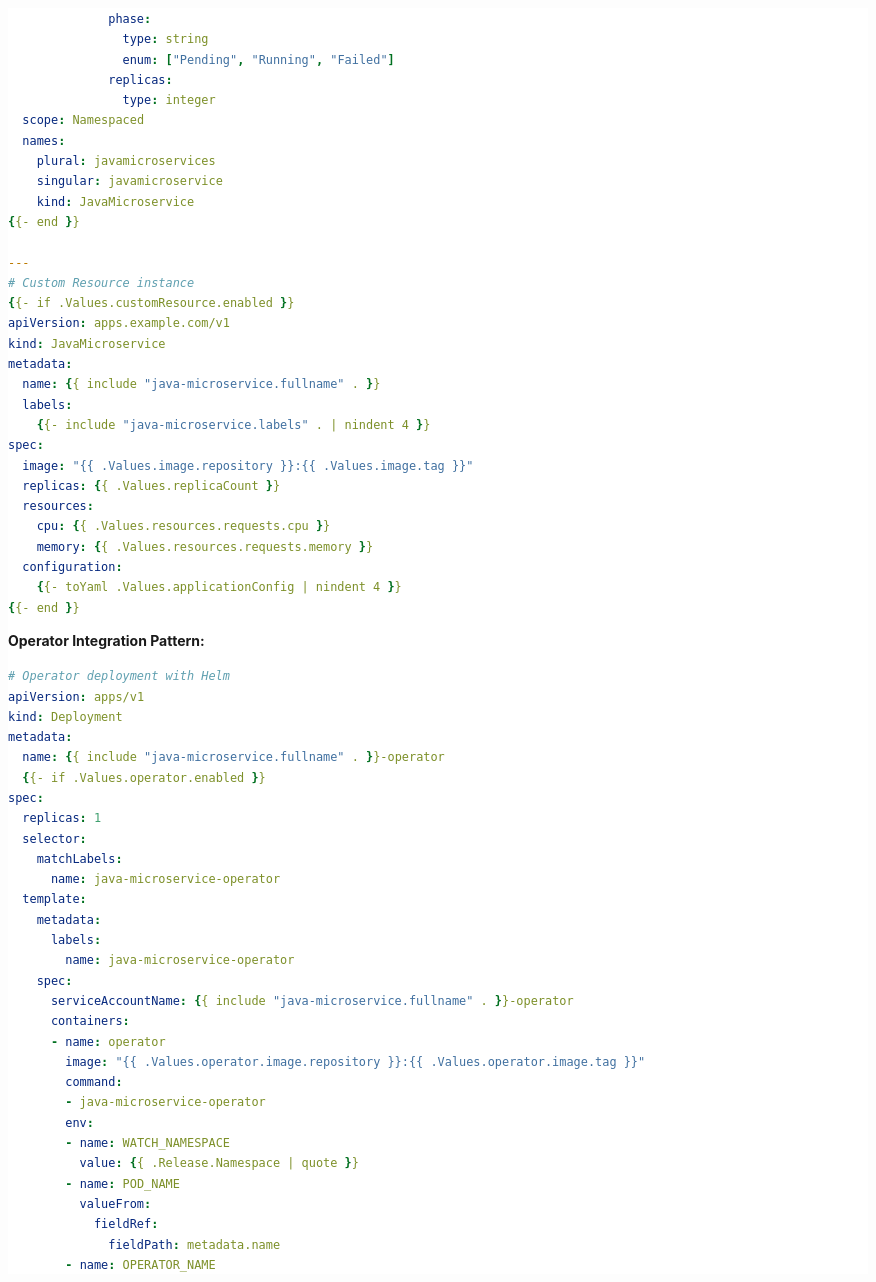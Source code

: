 ```yaml
              phase:
                type: string
                enum: ["Pending", "Running", "Failed"]
              replicas:
                type: integer
  scope: Namespaced
  names:
    plural: javamicroservices
    singular: javamicroservice
    kind: JavaMicroservice
{{- end }}

---
# Custom Resource instance
{{- if .Values.customResource.enabled }}
apiVersion: apps.example.com/v1
kind: JavaMicroservice
metadata:
  name: {{ include "java-microservice.fullname" . }}
  labels:
    {{- include "java-microservice.labels" . | nindent 4 }}
spec:
  image: "{{ .Values.image.repository }}:{{ .Values.image.tag }}"
  replicas: {{ .Values.replicaCount }}
  resources:
    cpu: {{ .Values.resources.requests.cpu }}
    memory: {{ .Values.resources.requests.memory }}
  configuration:
    {{- toYaml .Values.applicationConfig | nindent 4 }}
{{- end }}
```

**Operator Integration Pattern:**
```yaml
# Operator deployment with Helm
apiVersion: apps/v1
kind: Deployment
metadata:
  name: {{ include "java-microservice.fullname" . }}-operator
  {{- if .Values.operator.enabled }}
spec:
  replicas: 1
  selector:
    matchLabels:
      name: java-microservice-operator
  template:
    metadata:
      labels:
        name: java-microservice-operator
    spec:
      serviceAccountName: {{ include "java-microservice.fullname" . }}-operator
      containers:
      - name: operator
        image: "{{ .Values.operator.image.repository }}:{{ .Values.operator.image.tag }}"
        command:
        - java-microservice-operator
        env:
        - name: WATCH_NAMESPACE
          value: {{ .Release.Namespace | quote }}
        - name: POD_NAME
          valueFrom:
            fieldRef:
              fieldPath: metadata.name
        - name: OPERATOR_NAME
```